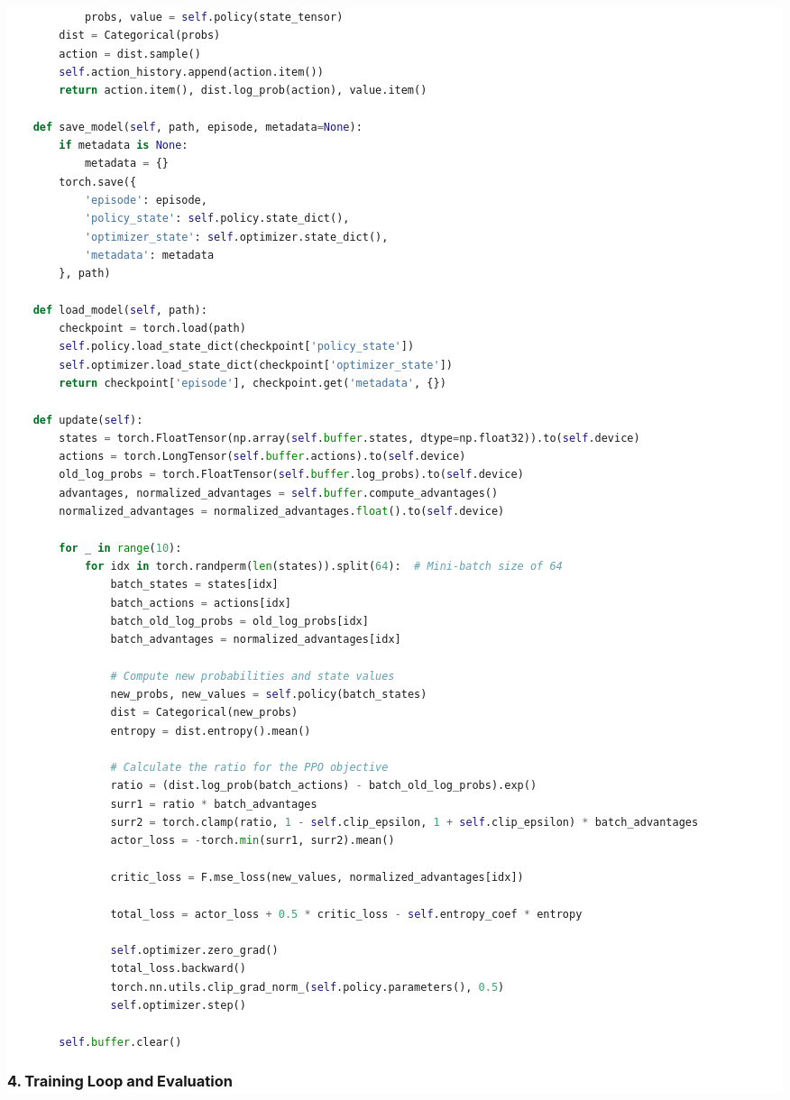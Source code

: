 ```python
            probs, value = self.policy(state_tensor)
        dist = Categorical(probs)
        action = dist.sample()
        self.action_history.append(action.item())
        return action.item(), dist.log_prob(action), value.item()
    
    def save_model(self, path, episode, metadata=None):
        if metadata is None:
            metadata = {}
        torch.save({
            'episode': episode,
            'policy_state': self.policy.state_dict(),
            'optimizer_state': self.optimizer.state_dict(),
            'metadata': metadata
        }, path)

    def load_model(self, path):
        checkpoint = torch.load(path)
        self.policy.load_state_dict(checkpoint['policy_state'])
        self.optimizer.load_state_dict(checkpoint['optimizer_state'])
        return checkpoint['episode'], checkpoint.get('metadata', {})

    def update(self):
        states = torch.FloatTensor(np.array(self.buffer.states, dtype=np.float32)).to(self.device)
        actions = torch.LongTensor(self.buffer.actions).to(self.device)
        old_log_probs = torch.FloatTensor(self.buffer.log_probs).to(self.device)
        advantages, normalized_advantages = self.buffer.compute_advantages()
        normalized_advantages = normalized_advantages.float().to(self.device)
        
        for _ in range(10):
            for idx in torch.randperm(len(states)).split(64):  # Mini-batch size of 64
                batch_states = states[idx]
                batch_actions = actions[idx]
                batch_old_log_probs = old_log_probs[idx]
                batch_advantages = normalized_advantages[idx]
                
                # Compute new probabilities and state values
                new_probs, new_values = self.policy(batch_states)
                dist = Categorical(new_probs)
                entropy = dist.entropy().mean()
                
                # Calculate the ratio for the PPO objective
                ratio = (dist.log_prob(batch_actions) - batch_old_log_probs).exp()
                surr1 = ratio * batch_advantages
                surr2 = torch.clamp(ratio, 1 - self.clip_epsilon, 1 + self.clip_epsilon) * batch_advantages
                actor_loss = -torch.min(surr1, surr2).mean()
                
                critic_loss = F.mse_loss(new_values, normalized_advantages[idx])
                
                total_loss = actor_loss + 0.5 * critic_loss - self.entropy_coef * entropy
                
                self.optimizer.zero_grad()
                total_loss.backward()
                torch.nn.utils.clip_grad_norm_(self.policy.parameters(), 0.5)
                self.optimizer.step()
        
        self.buffer.clear()
```
### 4. Training Loop and Evaluation
